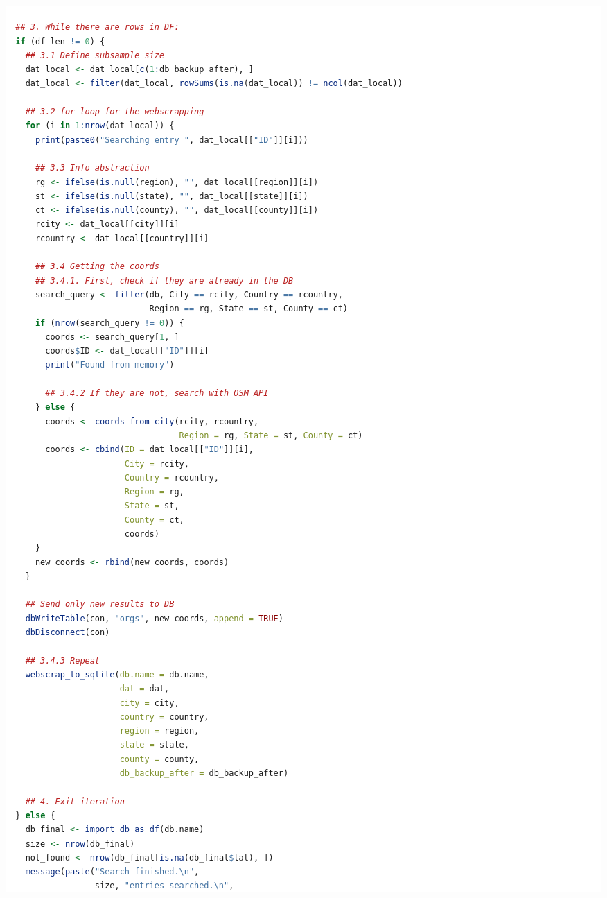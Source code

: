 ```r

  ## 3. While there are rows in DF:
  if (df_len != 0) {
    ## 3.1 Define subsample size
    dat_local <- dat_local[c(1:db_backup_after), ]
    dat_local <- filter(dat_local, rowSums(is.na(dat_local)) != ncol(dat_local))

    ## 3.2 for loop for the webscrapping
    for (i in 1:nrow(dat_local)) {
      print(paste0("Searching entry ", dat_local[["ID"]][i]))
      
      ## 3.3 Info abstraction
      rg <- ifelse(is.null(region), "", dat_local[[region]][i])
      st <- ifelse(is.null(state), "", dat_local[[state]][i])
      ct <- ifelse(is.null(county), "", dat_local[[county]][i])
      rcity <- dat_local[[city]][i]
      rcountry <- dat_local[[country]][i]

      ## 3.4 Getting the coords
      ## 3.4.1. First, check if they are already in the DB
      search_query <- filter(db, City == rcity, Country == rcountry,
                             Region == rg, State == st, County == ct)
      if (nrow(search_query != 0)) {
        coords <- search_query[1, ]
        coords$ID <- dat_local[["ID"]][i]
        print("Found from memory")
        
        ## 3.4.2 If they are not, search with OSM API
      } else {
        coords <- coords_from_city(rcity, rcountry,
                                   Region = rg, State = st, County = ct)
        coords <- cbind(ID = dat_local[["ID"]][i],
                        City = rcity,
                        Country = rcountry,
                        Region = rg,
                        State = st,
                        County = ct,
                        coords)
      }
      new_coords <- rbind(new_coords, coords)
    }

    ## Send only new results to DB
    dbWriteTable(con, "orgs", new_coords, append = TRUE)
    dbDisconnect(con)

    ## 3.4.3 Repeat
    webscrap_to_sqlite(db.name = db.name,
                       dat = dat,
                       city = city,
                       country = country,
                       region = region,
                       state = state,
                       county = county,
                       db_backup_after = db_backup_after)

    ## 4. Exit iteration
  } else {
    db_final <- import_db_as_df(db.name)
    size <- nrow(db_final)
    not_found <- nrow(db_final[is.na(db_final$lat), ])
    message(paste("Search finished.\n",
                  size, "entries searched.\n",
```